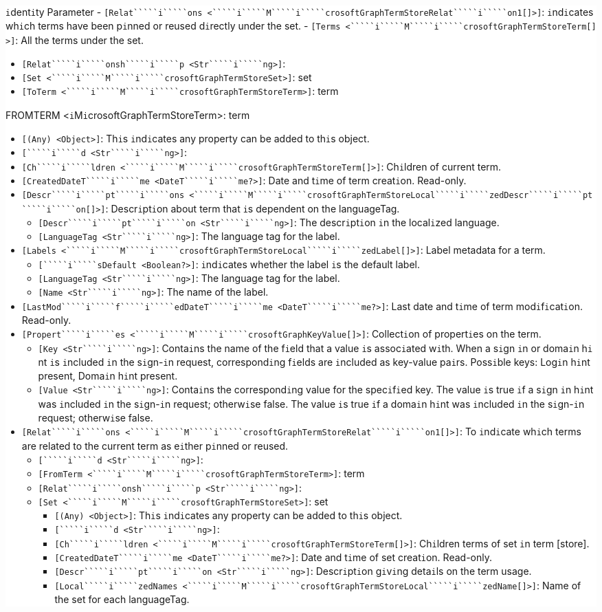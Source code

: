 `````i`````dent`````i`````ty Parameter
      - `[Relat`````i`````ons <`````i`````M`````i`````crosoftGraphTermStoreRelat`````i`````on1[]>]`: `````i`````nd`````i`````cates wh`````i`````ch terms have been p`````i`````nned or reused d`````i`````rectly under the set.
      - `[Terms <`````i`````M`````i`````crosoftGraphTermStoreTerm[]>]`: All the terms under the set.
  - `[Relat`````i`````onsh`````i`````p <Str`````i`````ng>]`: 
  - `[Set <`````i`````M`````i`````crosoftGraphTermStoreSet>]`: set
  - `[ToTerm <`````i`````M`````i`````crosoftGraphTermStoreTerm>]`: term

FROMTERM <`````i`````M`````i`````crosoftGraphTermStoreTerm>: term
  - `[(Any) <Object>]`: Th`````i`````s `````i`````nd`````i`````cates any property can be added to th`````i`````s object.
  - `[`````i`````d <Str`````i`````ng>]`: 
  - `[Ch`````i`````ldren <`````i`````M`````i`````crosoftGraphTermStoreTerm[]>]`: Ch`````i`````ldren of current term.
  - `[CreatedDateT`````i`````me <DateT`````i`````me?>]`: Date and t`````i`````me of term creat`````i`````on. Read-only.
  - `[Descr`````i`````pt`````i`````ons <`````i`````M`````i`````crosoftGraphTermStoreLocal`````i`````zedDescr`````i`````pt`````i`````on[]>]`: Descr`````i`````pt`````i`````on about term that `````i`````s dependent on the languageTag.
    - `[Descr`````i`````pt`````i`````on <Str`````i`````ng>]`: The descr`````i`````pt`````i`````on `````i`````n the local`````i`````zed language.
    - `[LanguageTag <Str`````i`````ng>]`: The language tag for the label.
  - `[Labels <`````i`````M`````i`````crosoftGraphTermStoreLocal`````i`````zedLabel[]>]`: Label metadata for a term.
    - `[`````i`````sDefault <Boolean?>]`: `````i`````nd`````i`````cates whether the label `````i`````s the default label.
    - `[LanguageTag <Str`````i`````ng>]`: The language tag for the label.
    - `[Name <Str`````i`````ng>]`: The name of the label.
  - `[LastMod`````i`````f`````i`````edDateT`````i`````me <DateT`````i`````me?>]`: Last date and t`````i`````me of term mod`````i`````f`````i`````cat`````i`````on. Read-only.
  - `[Propert`````i`````es <`````i`````M`````i`````crosoftGraphKeyValue[]>]`: Collect`````i`````on of propert`````i`````es on the term.
    - `[Key <Str`````i`````ng>]`: Conta`````i`````ns the name of the f`````i`````eld that a value `````i`````s assoc`````i`````ated w`````i`````th. When a s`````i`````gn `````i`````n or doma`````i`````n h`````i`````nt `````i`````s `````i`````ncluded `````i`````n the s`````i`````gn-`````i`````n request, correspond`````i`````ng f`````i`````elds are `````i`````ncluded as key-value pa`````i`````rs. Poss`````i`````ble keys: Log`````i`````n h`````i`````nt present, Doma`````i`````n h`````i`````nt present.
    - `[Value <Str`````i`````ng>]`: Conta`````i`````ns the correspond`````i`````ng value for the spec`````i`````f`````i`````ed key. The value `````i`````s true `````i`````f a s`````i`````gn `````i`````n h`````i`````nt was `````i`````ncluded `````i`````n the s`````i`````gn-`````i`````n request; otherw`````i`````se false. The value `````i`````s true `````i`````f a doma`````i`````n h`````i`````nt was `````i`````ncluded `````i`````n the s`````i`````gn-`````i`````n request; otherw`````i`````se false.
  - `[Relat`````i`````ons <`````i`````M`````i`````crosoftGraphTermStoreRelat`````i`````on1[]>]`: To `````i`````nd`````i`````cate wh`````i`````ch terms are related to the current term as e`````i`````ther p`````i`````nned or reused.
    - `[`````i`````d <Str`````i`````ng>]`: 
    - `[FromTerm <`````i`````M`````i`````crosoftGraphTermStoreTerm>]`: term
    - `[Relat`````i`````onsh`````i`````p <Str`````i`````ng>]`: 
    - `[Set <`````i`````M`````i`````crosoftGraphTermStoreSet>]`: set
      - `[(Any) <Object>]`: Th`````i`````s `````i`````nd`````i`````cates any property can be added to th`````i`````s object.
      - `[`````i`````d <Str`````i`````ng>]`: 
      - `[Ch`````i`````ldren <`````i`````M`````i`````crosoftGraphTermStoreTerm[]>]`: Ch`````i`````ldren terms of set `````i`````n term [store].
      - `[CreatedDateT`````i`````me <DateT`````i`````me?>]`: Date and t`````i`````me of set creat`````i`````on. Read-only.
      - `[Descr`````i`````pt`````i`````on <Str`````i`````ng>]`: Descr`````i`````pt`````i`````on g`````i`````v`````i`````ng deta`````i`````ls on the term usage.
      - `[Local`````i`````zedNames <`````i`````M`````i`````crosoftGraphTermStoreLocal`````i`````zedName[]>]`: Name of the set for each languageTag.
`````